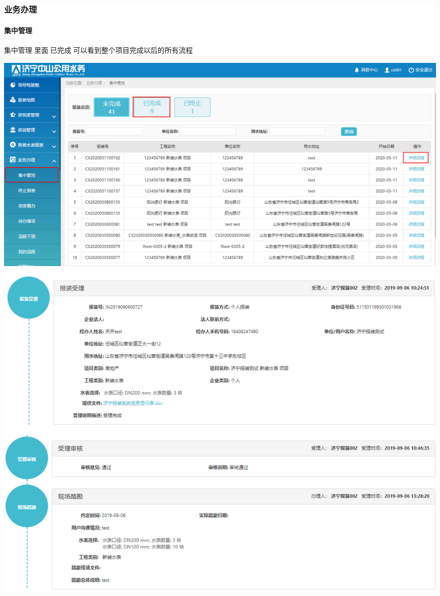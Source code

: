 ### 业务办理

#### 集中管理

集中管理 里面 已完成 可以看到整个项目完成以后的所有流程

![1589270263169](../media/pictures/Projects.assets/1589270263169.png)

![1589270117812](../media/pictures/Projects.assets/1589270117812.png)

![1589270137902](../media/pictures/Projects.assets/1589270137902.png)
